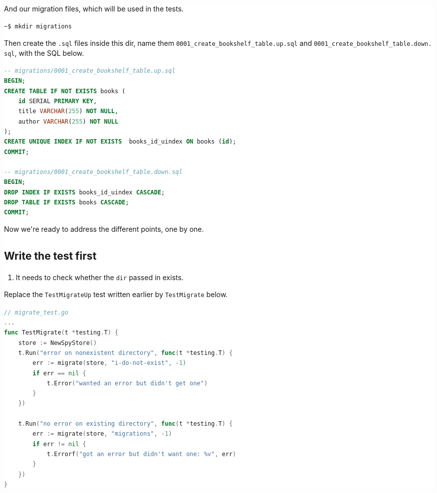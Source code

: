 And our migration files, which will be used in the tests.

```sh
~$ mkdir migrations
```

Then create the `.sql` files inside this dir, name them `0001_create_bookshelf_table.up.sql` and `0001_create_bookshelf_table.down.sql`, with the SQL below.

```sql
-- migrations/0001_create_bookshelf_table.up.sql
BEGIN;
CREATE TABLE IF NOT EXISTS books (
	id SERIAL PRIMARY KEY,
	title VARCHAR(255) NOT NULL,
	author VARCHAR(255) NOT NULL
);
CREATE UNIQUE INDEX IF NOT EXISTS  books_id_uindex ON books (id);
COMMIT;

-- migrations/0001_create_bookshelf_table.down.sql
BEGIN;
DROP INDEX IF EXISTS books_id_uindex CASCADE;
DROP TABLE IF EXISTS books CASCADE;
COMMIT;
```

Now we're ready to address the different points, one by one.

## Write the test first

1. It needs to check whether the `dir` passed in exists.

Replace the `TestMigrateUp` test written earlier by `TestMigrate` below.

```go
// migrate_test.go
...
func TestMigrate(t *testing.T) {
	store := NewSpyStore()
	t.Run("error on nonexistent directory", func(t *testing.T) {
		err := migrate(store, "i-do-not-exist", -1)
		if err == nil {
			t.Error("wanted an error but didn't get one")
		}
	})

	t.Run("no error on existing directory", func(t *testing.T) {
		err := migrate(store, "migrations", -1)
		if err != nil {
			t.Errorf("got an error but didn't want one: %v", err)
		}
	})
}
```
